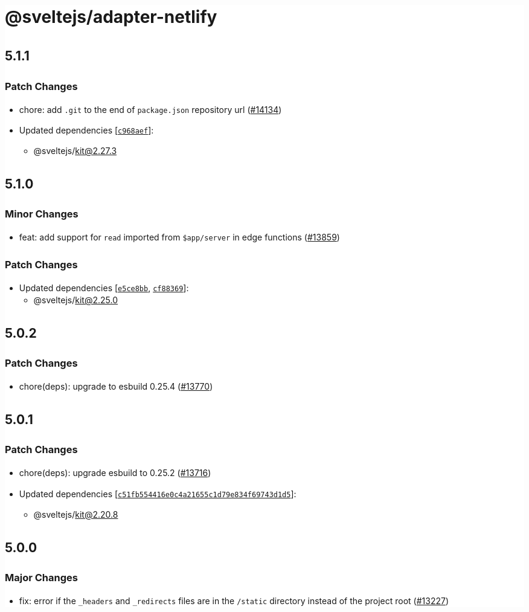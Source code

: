# @sveltejs/adapter-netlify

## 5.1.1
### Patch Changes


- chore: add `.git` to the end of `package.json` repository url ([#14134](https://github.com/sveltejs/kit/pull/14134))

- Updated dependencies [[`c968aef`](https://github.com/sveltejs/kit/commit/c968aef5727f978244d5160657b4a7ac651384ae)]:
  - @sveltejs/kit@2.27.3

## 5.1.0
### Minor Changes


- feat: add support for `read` imported from `$app/server` in edge functions ([#13859](https://github.com/sveltejs/kit/pull/13859))


### Patch Changes

- Updated dependencies [[`e5ce8bb`](https://github.com/sveltejs/kit/commit/e5ce8bb42ea020b88bd0a4ff18dc600745657541), [`cf88369`](https://github.com/sveltejs/kit/commit/cf883692fa0e163cff6b1a2f9b17a568af14124d)]:
  - @sveltejs/kit@2.25.0

## 5.0.2
### Patch Changes


- chore(deps): upgrade to esbuild 0.25.4 ([#13770](https://github.com/sveltejs/kit/pull/13770))

## 5.0.1
### Patch Changes


- chore(deps): upgrade esbuild to 0.25.2 ([#13716](https://github.com/sveltejs/kit/pull/13716))

- Updated dependencies [[`c51fb554416e0c4a21655c1d79e834f69743d1d5`](https://github.com/sveltejs/kit/commit/c51fb554416e0c4a21655c1d79e834f69743d1d5)]:
  - @sveltejs/kit@2.20.8

## 5.0.0
### Major Changes


- fix: error if the `_headers` and `_redirects` files are in the `/static` directory instead of the project root ([#13227](https://github.com/sveltejs/kit/pull/13227))
